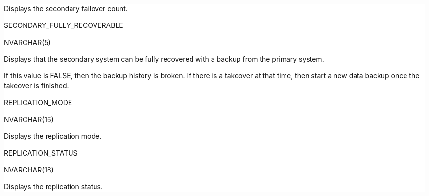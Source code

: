 Displays the secondary failover count.

</td>
</tr>
<tr>
<td valign="top">

SECONDARY\_FULLY\_RECOVERABLE

</td>
<td valign="top">

NVARCHAR\(5\)

</td>
<td valign="top">

Displays that the secondary system can be fully recovered with a backup from the primary system.

If this value is FALSE, then the backup history is broken. If there is a takeover at that time, then start a new data backup once the takeover is finished.

</td>
</tr>
<tr>
<td valign="top">

REPLICATION\_MODE

</td>
<td valign="top">

NVARCHAR\(16\)

</td>
<td valign="top">

Displays the replication mode.

</td>
</tr>
<tr>
<td valign="top">

REPLICATION\_STATUS

</td>
<td valign="top">

NVARCHAR\(16\)

</td>
<td valign="top">

Displays the replication status.

</td>
</tr>
<tr>
<td valign="top">
